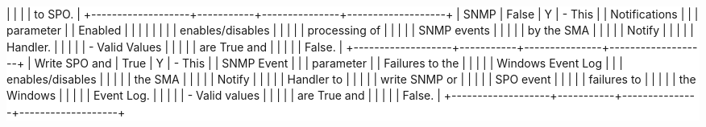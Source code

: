 |                   |           |               |         to SPO.   |
+-------------------+-----------+---------------+-------------------+
| SNMP              | False     | Y             | -   This          |
| Notifications     |           |               |     parameter     |
| Enabled           |           |               |                   |
|                   |           |               |  enables/disables |
|                   |           |               |     processing of |
|                   |           |               |     SNMP events   |
|                   |           |               |     by the SMA    |
|                   |           |               |     Notify        |
|                   |           |               |     Handler.      |
|                   |           |               | -   Valid Values  |
|                   |           |               |     are True and  |
|                   |           |               |     False.        |
+-------------------+-----------+---------------+-------------------+
| Write SPO and     | True      | Y             | -   This          |
| SNMP Event        |           |               |     parameter     |
| Failures to the   |           |               |                   |
| Windows Event Log |           |               |  enables/disables |
|                   |           |               |     the SMA       |
|                   |           |               |     Notify        |
|                   |           |               |     Handler to    |
|                   |           |               |     write SNMP or |
|                   |           |               |     SPO event     |
|                   |           |               |     failures to   |
|                   |           |               |     the Windows   |
|                   |           |               |     Event Log.    |
|                   |           |               | -   Valid values  |
|                   |           |               |     are True and  |
|                   |           |               |     False.        |
+-------------------+-----------+---------------+-------------------+
